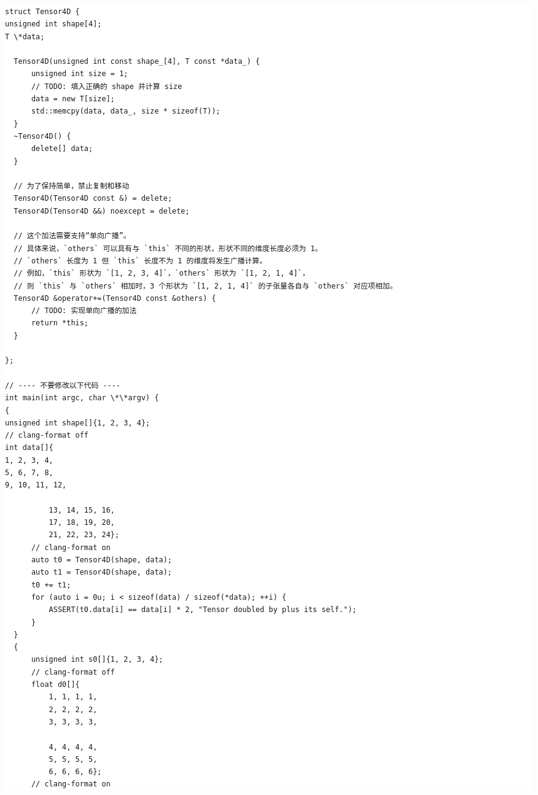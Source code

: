   ```
struct Tensor4D {
unsigned int shape[4];
T \*data;

    Tensor4D(unsigned int const shape_[4], T const *data_) {
        unsigned int size = 1;
        // TODO: 填入正确的 shape 并计算 size
        data = new T[size];
        std::memcpy(data, data_, size * sizeof(T));
    }
    ~Tensor4D() {
        delete[] data;
    }

    // 为了保持简单，禁止复制和移动
    Tensor4D(Tensor4D const &) = delete;
    Tensor4D(Tensor4D &&) noexcept = delete;

    // 这个加法需要支持“单向广播”。
    // 具体来说，`others` 可以具有与 `this` 不同的形状，形状不同的维度长度必须为 1。
    // `others` 长度为 1 但 `this` 长度不为 1 的维度将发生广播计算。
    // 例如，`this` 形状为 `[1, 2, 3, 4]`，`others` 形状为 `[1, 2, 1, 4]`，
    // 则 `this` 与 `others` 相加时，3 个形状为 `[1, 2, 1, 4]` 的子张量各自与 `others` 对应项相加。
    Tensor4D &operator+=(Tensor4D const &others) {
        // TODO: 实现单向广播的加法
        return *this;
    }

};

// ---- 不要修改以下代码 ----
int main(int argc, char \*\*argv) {
{
unsigned int shape[]{1, 2, 3, 4};
// clang-format off
int data[]{
1, 2, 3, 4,
5, 6, 7, 8,
9, 10, 11, 12,

            13, 14, 15, 16,
            17, 18, 19, 20,
            21, 22, 23, 24};
        // clang-format on
        auto t0 = Tensor4D(shape, data);
        auto t1 = Tensor4D(shape, data);
        t0 += t1;
        for (auto i = 0u; i < sizeof(data) / sizeof(*data); ++i) {
            ASSERT(t0.data[i] == data[i] * 2, "Tensor doubled by plus its self.");
        }
    }
    {
        unsigned int s0[]{1, 2, 3, 4};
        // clang-format off
        float d0[]{
            1, 1, 1, 1,
            2, 2, 2, 2,
            3, 3, 3, 3,

            4, 4, 4, 4,
            5, 5, 5, 5,
            6, 6, 6, 6};
        // clang-format on
  ```